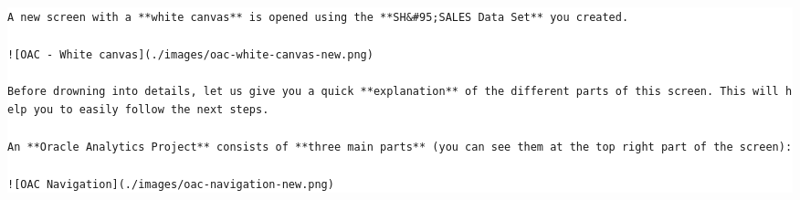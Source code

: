     A new screen with a **white canvas** is opened using the **SH&#95;SALES Data Set** you created.

    ![OAC - White canvas](./images/oac-white-canvas-new.png)

    Before drowning into details, let us give you a quick **explanation** of the different parts of this screen. This will help you to easily follow the next steps.

    An **Oracle Analytics Project** consists of **three main parts** (you can see them at the top right part of the screen):

    ![OAC Navigation](./images/oac-navigation-new.png)
